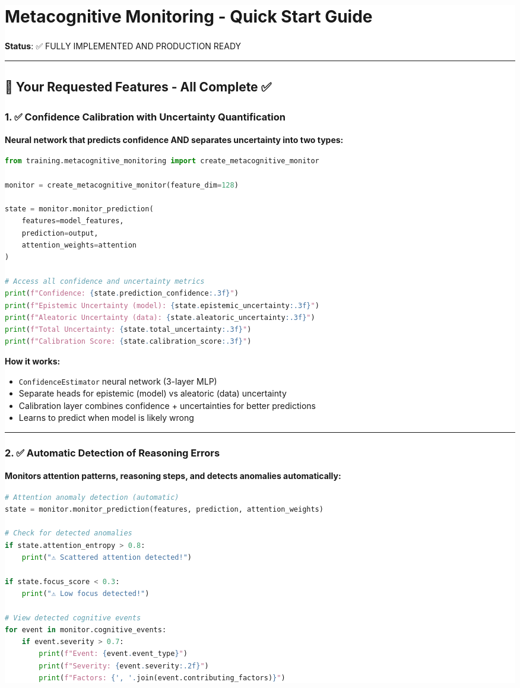 # Metacognitive Monitoring - Quick Start Guide

**Status**: ✅ FULLY IMPLEMENTED AND PRODUCTION READY

---

## 🎯 Your Requested Features - All Complete ✅

### 1. ✅ Confidence Calibration with Uncertainty Quantification

**Neural network that predicts confidence AND separates uncertainty into two types:**

```python
from training.metacognitive_monitoring import create_metacognitive_monitor

monitor = create_metacognitive_monitor(feature_dim=128)

state = monitor.monitor_prediction(
    features=model_features,
    prediction=output,
    attention_weights=attention
)

# Access all confidence and uncertainty metrics
print(f"Confidence: {state.prediction_confidence:.3f}")
print(f"Epistemic Uncertainty (model): {state.epistemic_uncertainty:.3f}")
print(f"Aleatoric Uncertainty (data): {state.aleatoric_uncertainty:.3f}")
print(f"Total Uncertainty: {state.total_uncertainty:.3f}")
print(f"Calibration Score: {state.calibration_score:.3f}")
```

**How it works:**

- `ConfidenceEstimator` neural network (3-layer MLP)
- Separate heads for epistemic (model) vs aleatoric (data) uncertainty
- Calibration layer combines confidence + uncertainties for better predictions
- Learns to predict when model is likely wrong

---

### 2. ✅ Automatic Detection of Reasoning Errors

**Monitors attention patterns, reasoning steps, and detects anomalies automatically:**

```python
# Attention anomaly detection (automatic)
state = monitor.monitor_prediction(features, prediction, attention_weights)

# Check for detected anomalies
if state.attention_entropy > 0.8:
    print("⚠️ Scattered attention detected!")

if state.focus_score < 0.3:
    print("⚠️ Low focus detected!")

# View detected cognitive events
for event in monitor.cognitive_events:
    if event.severity > 0.7:
        print(f"Event: {event.event_type}")
        print(f"Severity: {event.severity:.2f}")
        print(f"Factors: {', '.join(event.contributing_factors)}")
```
